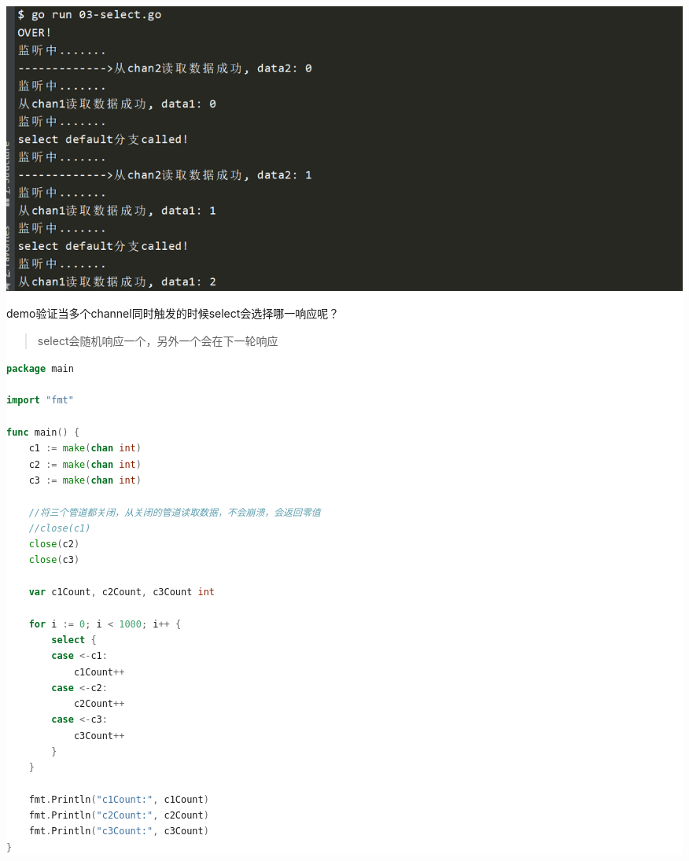 
![1586139794806](assets/1586139794806.png)





demo验证当多个channel同时触发的时候select会选择哪一响应呢？

> select会随机响应一个，另外一个会在下一轮响应

```go
package main

import "fmt"

func main() {
	c1 := make(chan int)
	c2 := make(chan int)
	c3 := make(chan int)

	//将三个管道都关闭，从关闭的管道读取数据，不会崩溃，会返回零值
	//close(c1)
	close(c2)
	close(c3)

	var c1Count, c2Count, c3Count int

	for i := 0; i < 1000; i++ {
		select {
		case <-c1:
			c1Count++
		case <-c2:
			c2Count++
		case <-c3:
			c3Count++
		}
	}

	fmt.Println("c1Count:", c1Count)
	fmt.Println("c2Count:", c2Count)
	fmt.Println("c3Count:", c3Count)
}

```
